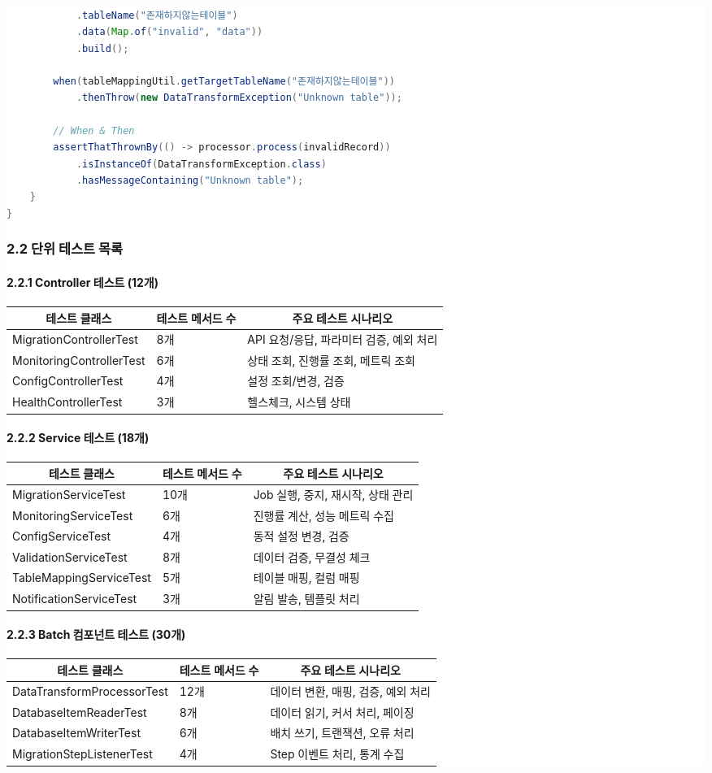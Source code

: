 ```java
            .tableName("존재하지않는테이블")
            .data(Map.of("invalid", "data"))
            .build();
        
        when(tableMappingUtil.getTargetTableName("존재하지않는테이블"))
            .thenThrow(new DataTransformException("Unknown table"));
        
        // When & Then
        assertThatThrownBy(() -> processor.process(invalidRecord))
            .isInstanceOf(DataTransformException.class)
            .hasMessageContaining("Unknown table");
    }
}
```

### 2.2 단위 테스트 목록

#### 2.2.1 Controller 테스트 (12개)
| 테스트 클래스 | 테스트 메서드 수 | 주요 테스트 시나리오 |
|---------------|------------------|---------------------|
| MigrationControllerTest | 8개 | API 요청/응답, 파라미터 검증, 예외 처리 |
| MonitoringControllerTest | 6개 | 상태 조회, 진행률 조회, 메트릭 조회 |
| ConfigControllerTest | 4개 | 설정 조회/변경, 검증 |
| HealthControllerTest | 3개 | 헬스체크, 시스템 상태 |

#### 2.2.2 Service 테스트 (18개)
| 테스트 클래스 | 테스트 메서드 수 | 주요 테스트 시나리오 |
|---------------|------------------|---------------------|
| MigrationServiceTest | 10개 | Job 실행, 중지, 재시작, 상태 관리 |
| MonitoringServiceTest | 6개 | 진행률 계산, 성능 메트릭 수집 |
| ConfigServiceTest | 4개 | 동적 설정 변경, 검증 |
| ValidationServiceTest | 8개 | 데이터 검증, 무결성 체크 |
| TableMappingServiceTest | 5개 | 테이블 매핑, 컬럼 매핑 |
| NotificationServiceTest | 3개 | 알림 발송, 템플릿 처리 |

#### 2.2.3 Batch 컴포넌트 테스트 (30개)
| 테스트 클래스 | 테스트 메서드 수 | 주요 테스트 시나리오 |
|---------------|------------------|---------------------|
| DataTransformProcessorTest | 12개 | 데이터 변환, 매핑, 검증, 예외 처리 |
| DatabaseItemReaderTest | 8개 | 데이터 읽기, 커서 처리, 페이징 |
| DatabaseItemWriterTest | 6개 | 배치 쓰기, 트랜잭션, 오류 처리 |
| MigrationStepListenerTest | 4개 | Step 이벤트 처리, 통계 수집 |
